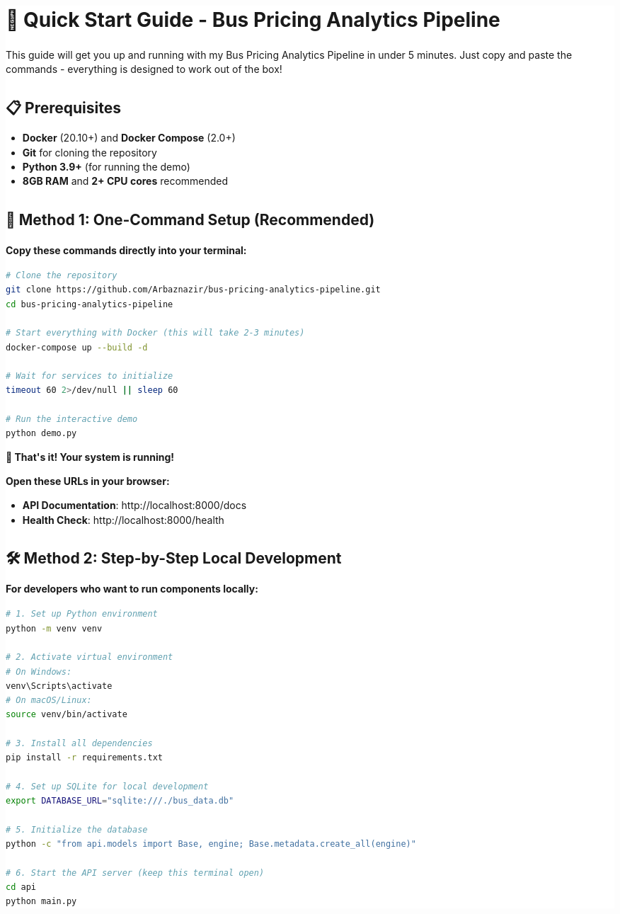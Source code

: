 # 🚀 Quick Start Guide - Bus Pricing Analytics Pipeline

This guide will get you up and running with my Bus Pricing Analytics Pipeline in under 5 minutes. Just copy and paste the commands - everything is designed to work out of the box!

## 📋 Prerequisites

- **Docker** (20.10+) and **Docker Compose** (2.0+)
- **Git** for cloning the repository
- **Python 3.9+** (for running the demo)
- **8GB RAM** and **2+ CPU cores** recommended

## 🚀 **Method 1: One-Command Setup (Recommended)**

**Copy these commands directly into your terminal:**

```bash
# Clone the repository
git clone https://github.com/Arbaznazir/bus-pricing-analytics-pipeline.git
cd bus-pricing-analytics-pipeline

# Start everything with Docker (this will take 2-3 minutes)
docker-compose up --build -d

# Wait for services to initialize
timeout 60 2>/dev/null || sleep 60

# Run the interactive demo
python demo.py
```

**🎉 That's it! Your system is running!**

**Open these URLs in your browser:**

- **API Documentation**: http://localhost:8000/docs
- **Health Check**: http://localhost:8000/health

## 🛠️ **Method 2: Step-by-Step Local Development**

**For developers who want to run components locally:**

```bash
# 1. Set up Python environment
python -m venv venv

# 2. Activate virtual environment
# On Windows:
venv\Scripts\activate
# On macOS/Linux:
source venv/bin/activate

# 3. Install all dependencies
pip install -r requirements.txt

# 4. Set up SQLite for local development
export DATABASE_URL="sqlite:///./bus_data.db"

# 5. Initialize the database
python -c "from api.models import Base, engine; Base.metadata.create_all(engine)"

# 6. Start the API server (keep this terminal open)
cd api
python main.py

```